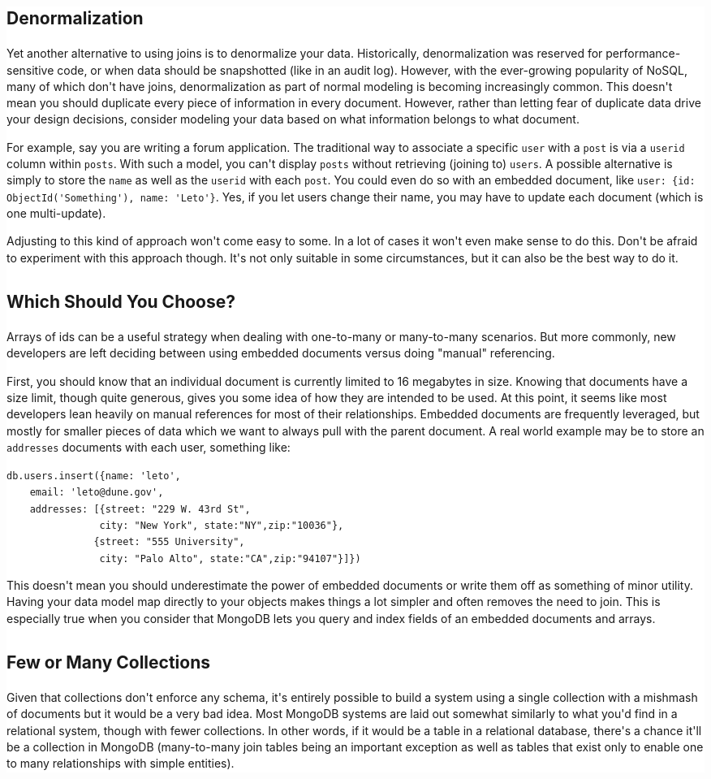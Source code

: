 
## Denormalization ##
Yet another alternative to using joins is to denormalize your data. Historically, denormalization was reserved for performance-sensitive code, or when data should be snapshotted (like in an audit log). However, with the ever-growing popularity of NoSQL, many of which don't have joins, denormalization as part of normal modeling is becoming increasingly common. This doesn't mean you should duplicate every piece of information in every document. However, rather than letting fear of duplicate data drive your design decisions, consider modeling your data based on what information belongs to what document.

For example, say you are writing a forum application. The traditional way to associate a specific `user` with a `post` is via a `userid` column within `posts`. With such a model, you can't display `posts` without retrieving (joining to) `users`. A possible alternative is simply to store the `name` as well as the `userid` with each `post`. You could even do so with an embedded document, like `user: {id: ObjectId('Something'), name: 'Leto'}`. Yes, if you let users change their name, you may have to update each document (which is one multi-update).

Adjusting to this kind of approach won't come easy to some. In a lot of cases it won't even make sense to do this. Don't be afraid to experiment with this approach though. It's not only suitable in some circumstances, but it can also be the best way to do it.

## Which Should You Choose? ##
Arrays of ids can be a useful strategy when dealing with one-to-many or many-to-many scenarios. But more commonly, new developers are left deciding between using embedded documents versus doing "manual" referencing.

First, you should know that an individual document is currently limited to 16 megabytes in size. Knowing that documents have a size limit, though quite generous, gives you some idea of how they are intended to be used. At this point, it seems like most developers lean heavily on manual references for most of their relationships. Embedded documents are frequently leveraged, but mostly for smaller pieces of data which we want to always pull with the parent document. A real world example may be to store an `addresses` documents with each user, something like:

	db.users.insert({name: 'leto',
		email: 'leto@dune.gov',
		addresses: [{street: "229 W. 43rd St",
		            city: "New York", state:"NY",zip:"10036"},
		           {street: "555 University",
		            city: "Palo Alto", state:"CA",zip:"94107"}]})

This doesn't mean you should underestimate the power of embedded documents or write them off as something of minor utility. Having your data model map directly to your objects makes things a lot simpler and often removes the need to join. This is especially true when you consider that MongoDB lets you query and index fields of an embedded documents and arrays.

## Few or Many Collections ##
Given that collections don't enforce any schema, it's entirely possible to build a system using a single collection with a mishmash of documents but it would be a very bad idea.  Most MongoDB systems are laid out somewhat similarly to what you'd find in a relational system, though with fewer collections. In other words, if it would be a table in a relational database, there's a chance it'll be a collection in MongoDB (many-to-many join tables being an important exception as well as tables that exist only to enable one to many relationships with simple entities).
